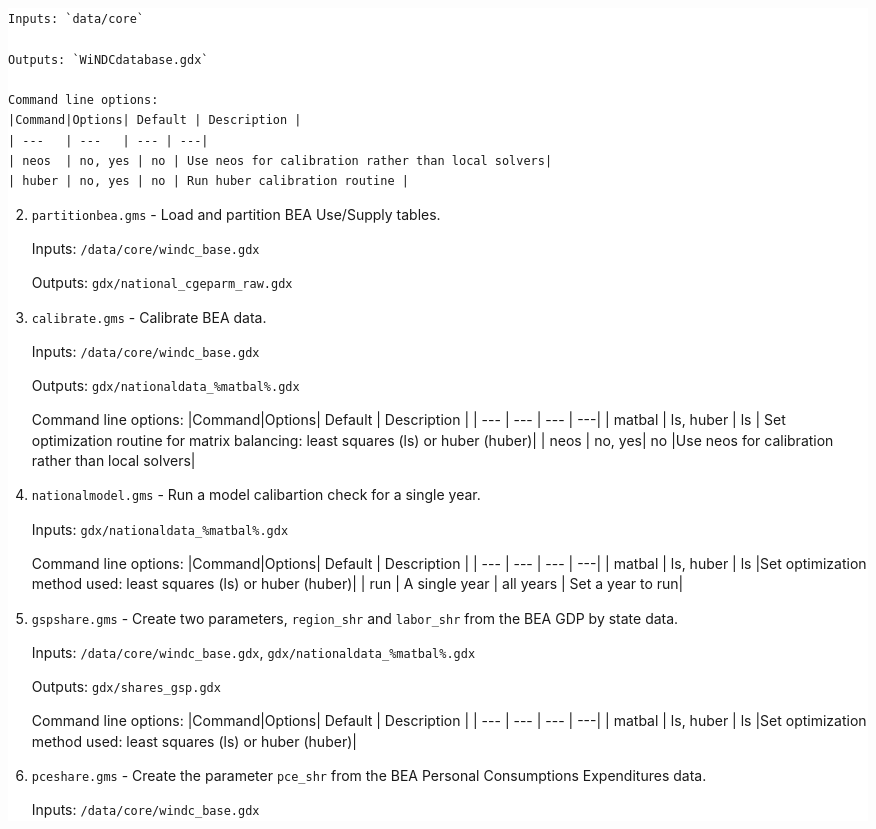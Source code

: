     Inputs: `data/core`

    Outputs: `WiNDCdatabase.gdx`

    Command line options:
    |Command|Options| Default | Description |
    | ---   | ---   | --- | ---|
    | neos  | no, yes | no | Use neos for calibration rather than local solvers|
    | huber | no, yes | no | Run huber calibration routine |
2. `partitionbea.gms` - Load and partition BEA Use/Supply tables.

    Inputs: `/data/core/windc_base.gdx`

    Outputs: `gdx/national_cgeparm_raw.gdx`

3. `calibrate.gms` - Calibrate BEA data.

    Inputs: `/data/core/windc_base.gdx`

    Outputs: `gdx/nationaldata_%matbal%.gdx`

    Command line options:
    |Command|Options| Default | Description |
    | ---   | ---   | --- | ---|
    | matbal | ls, huber | ls | Set optimization routine for matrix balancing: least squares (ls) or huber (huber)|
    | neos | no, yes| no |Use neos for calibration rather than local solvers|


4. `nationalmodel.gms` - Run a model calibartion check for a single year.

    Inputs: `gdx/nationaldata_%matbal%.gdx`

    Command line options:
    |Command|Options| Default | Description |
    | ---   | ---   | --- | ---|
    | matbal | ls, huber | ls |Set optimization method used: least squares (ls) or huber (huber)|
    | run | A single year | all years | Set a year to run|

5. `gspshare.gms` - Create two parameters, `region_shr` and `labor_shr` from the BEA GDP by state data.

    Inputs: `/data/core/windc_base.gdx`, `gdx/nationaldata_%matbal%.gdx`

    Outputs: `gdx/shares_gsp.gdx`

    Command line options:
    |Command|Options| Default | Description |
    | ---   | ---   | --- | ---|
    | matbal | ls, huber | ls |Set optimization method used: least squares (ls) or huber (huber)|

6. `pceshare.gms` - Create the parameter `pce_shr` from the BEA Personal Consumptions Expenditures data.

    Inputs: `/data/core/windc_base.gdx`
